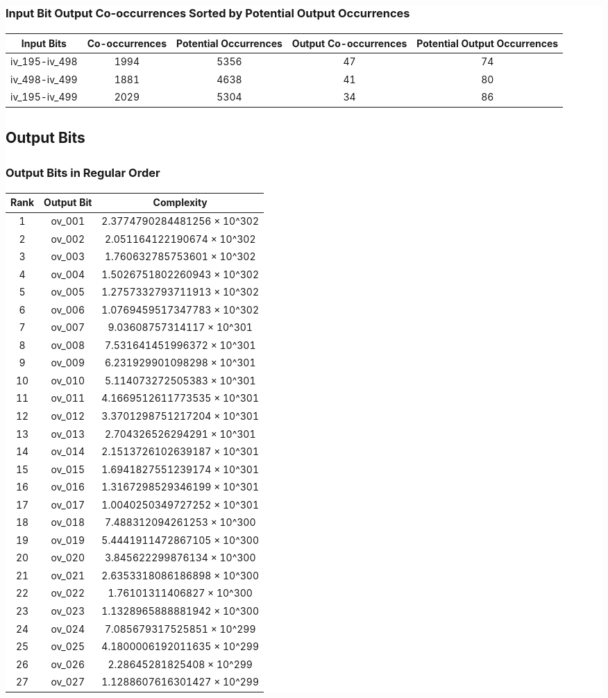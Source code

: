 ### Input Bit Output Co-occurrences Sorted by Potential Output Occurrences

| Input Bits | Co-occurrences | Potential Occurrences | Output Co-occurrences | Potential Output Occurrences |
|:----------:|:--------------:|:---------------------:|:---------------------:|:----------------------------:|
| iv_195-iv_498 | 1994 | 5356 | 47 | 74 |
| iv_498-iv_499 | 1881 | 4638 | 41 | 80 |
| iv_195-iv_499 | 2029 | 5304 | 34 | 86 |

## Output Bits

### Output Bits in Regular Order

| Rank | Output Bit | Complexity |
|:----:|:----------:|:----------:|
| 1 | ov_001 | 2.3774790284481256 × 10^302 |
| 2 | ov_002 | 2.051164122190674 × 10^302 |
| 3 | ov_003 | 1.760632785753601 × 10^302 |
| 4 | ov_004 | 1.5026751802260943 × 10^302 |
| 5 | ov_005 | 1.2757332793711913 × 10^302 |
| 6 | ov_006 | 1.0769459517347783 × 10^302 |
| 7 | ov_007 | 9.03608757314117 × 10^301 |
| 8 | ov_008 | 7.531641451996372 × 10^301 |
| 9 | ov_009 | 6.231929901098298 × 10^301 |
| 10 | ov_010 | 5.114073272505383 × 10^301 |
| 11 | ov_011 | 4.1669512611773535 × 10^301 |
| 12 | ov_012 | 3.3701298751217204 × 10^301 |
| 13 | ov_013 | 2.704326526294291 × 10^301 |
| 14 | ov_014 | 2.1513726102639187 × 10^301 |
| 15 | ov_015 | 1.6941827551239174 × 10^301 |
| 16 | ov_016 | 1.3167298529346199 × 10^301 |
| 17 | ov_017 | 1.0040250349727252 × 10^301 |
| 18 | ov_018 | 7.488312094261253 × 10^300 |
| 19 | ov_019 | 5.4441911472867105 × 10^300 |
| 20 | ov_020 | 3.845622299876134 × 10^300 |
| 21 | ov_021 | 2.6353318086186898 × 10^300 |
| 22 | ov_022 | 1.76101311406827 × 10^300 |
| 23 | ov_023 | 1.1328965888881942 × 10^300 |
| 24 | ov_024 | 7.085679317525851 × 10^299 |
| 25 | ov_025 | 4.1800006192011635 × 10^299 |
| 26 | ov_026 | 2.28645281825408 × 10^299 |
| 27 | ov_027 | 1.1288607616301427 × 10^299 |